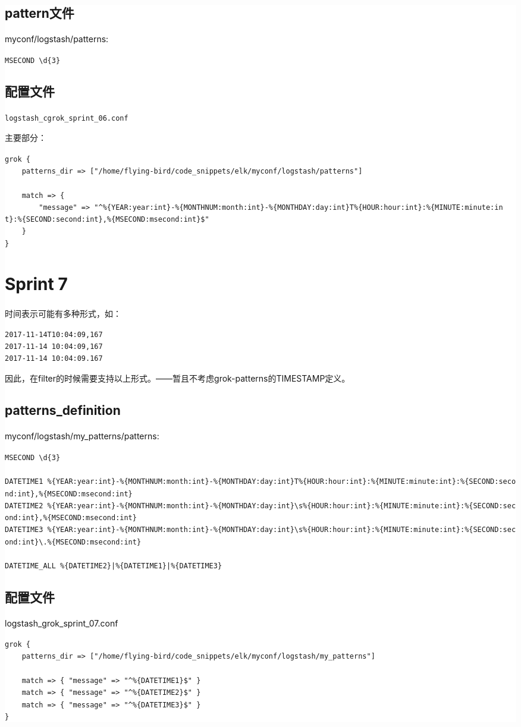 ## pattern文件

myconf/logstash/patterns:

    MSECOND \d{3}

## 配置文件

    logstash_cgrok_sprint_06.conf

主要部分：

    grok {
        patterns_dir => ["/home/flying-bird/code_snippets/elk/myconf/logstash/patterns"]

        match => { 
            "message" => "^%{YEAR:year:int}-%{MONTHNUM:month:int}-%{MONTHDAY:day:int}T%{HOUR:hour:int}:%{MINUTE:minute:int}:%{SECOND:second:int},%{MSECOND:msecond:int}$"
        }
    }

# Sprint 7

时间表示可能有多种形式，如：

    2017-11-14T10:04:09,167
    2017-11-14 10:04:09,167
    2017-11-14 10:04:09.167

因此，在filter的时候需要支持以上形式。——暂且不考虑grok-patterns的TIMESTAMP定义。

## patterns_definition

myconf/logstash/my_patterns/patterns:

    MSECOND \d{3}

    DATETIME1 %{YEAR:year:int}-%{MONTHNUM:month:int}-%{MONTHDAY:day:int}T%{HOUR:hour:int}:%{MINUTE:minute:int}:%{SECOND:second:int},%{MSECOND:msecond:int}
    DATETIME2 %{YEAR:year:int}-%{MONTHNUM:month:int}-%{MONTHDAY:day:int}\s%{HOUR:hour:int}:%{MINUTE:minute:int}:%{SECOND:second:int},%{MSECOND:msecond:int}
    DATETIME3 %{YEAR:year:int}-%{MONTHNUM:month:int}-%{MONTHDAY:day:int}\s%{HOUR:hour:int}:%{MINUTE:minute:int}:%{SECOND:second:int}\.%{MSECOND:msecond:int}

    DATETIME_ALL %{DATETIME2}|%{DATETIME1}|%{DATETIME3}

## 配置文件

logstash_grok_sprint_07.conf

    grok {
        patterns_dir => ["/home/flying-bird/code_snippets/elk/myconf/logstash/my_patterns"]

        match => { "message" => "^%{DATETIME1}$" }
        match => { "message" => "^%{DATETIME2}$" }
        match => { "message" => "^%{DATETIME3}$" }
    }
